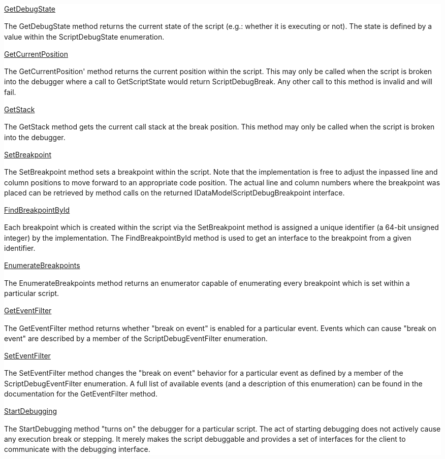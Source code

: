 [GetDebugState](https://docs.microsoft.com/windows-hardware/drivers/ddi/content/dbgmodel/nf-dbgmodel-idatamodelscriptdebug-getdebugstate)

The GetDebugState method returns the current state of the script (e.g.: whether it is executing or not). The state is defined by a value within the ScriptDebugState enumeration.

[GetCurrentPosition](https://docs.microsoft.com/windows-hardware/drivers/ddi/content/dbgmodel/nf-dbgmodel-idatamodelscriptdebug-getcurrentposition)

The GetCurrentPosition' method returns the current position within the script. This may only be called when the script is broken into the debugger where a call to GetScriptState would return ScriptDebugBreak. Any other call to this method is invalid and will fail. 

[GetStack](https://docs.microsoft.com/windows-hardware/drivers/ddi/content/dbgmodel/nf-dbgmodel-idatamodelscriptdebug-getstack)

The GetStack method gets the current call stack at the break position. This method may only be called when the script is broken into the debugger. 

[SetBreakpoint](https://docs.microsoft.com/windows-hardware/drivers/ddi/content/dbgmodel/nf-dbgmodel-idatamodelscriptdebug-setbreakpoint)

The SetBreakpoint method sets a breakpoint within the script. Note that the implementation is free to adjust the inpassed line and column positions to move forward to an appropriate code position. The actual line and column numbers where the breakpoint was placed can be retrieved by method calls on the returned IDataModelScriptDebugBreakpoint interface. 

[FindBreakpointById](https://docs.microsoft.com/windows-hardware/drivers/ddi/content/dbgmodel/nf-dbgmodel-idatamodelscriptdebug-findbreakpointbyid)

Each breakpoint which is created within the script via the SetBreakpoint method is assigned a unique identifier (a 64-bit unsigned integer) by the implementation. The FindBreakpointById method is used to get an interface to the breakpoint from a given identifier. 

[EnumerateBreakpoints](https://docs.microsoft.com/windows-hardware/drivers/ddi/content/dbgmodel/nf-dbgmodel-idatamodelscriptdebug-enumeratebreakpoints)

The EnumerateBreakpoints method returns an enumerator capable of enumerating every breakpoint which is set within a particular script. 

[GetEventFilter](https://docs.microsoft.com/windows-hardware/drivers/ddi/content/dbgmodel/nf-dbgmodel-idatamodelscriptdebug-geteventfilter)

The GetEventFilter method returns whether "break on event" is enabled for a particular event. Events which can cause "break on event" are described by a member of the ScriptDebugEventFilter enumeration. 

[SetEventFilter](https://docs.microsoft.com/windows-hardware/drivers/ddi/content/dbgmodel/nf-dbgmodel-idatamodelscriptdebug-seteventfilter)

The SetEventFilter method changes the "break on event" behavior for a particular event as defined by a member of the ScriptDebugEventFilter enumeration. A full list of available events (and a description of this enumeration) can be found in the documentation for the GetEventFilter method. 

[StartDebugging](https://docs.microsoft.com/windows-hardware/drivers/ddi/content/dbgmodel/nf-dbgmodel-idatamodelscriptdebug-startdebugging)

The StartDebugging method "turns on" the debugger for a particular script. The act of starting debugging does not actively cause any execution break or stepping. It merely makes the script debuggable and provides a set of interfaces for the client to communicate with the debugging interface. 
